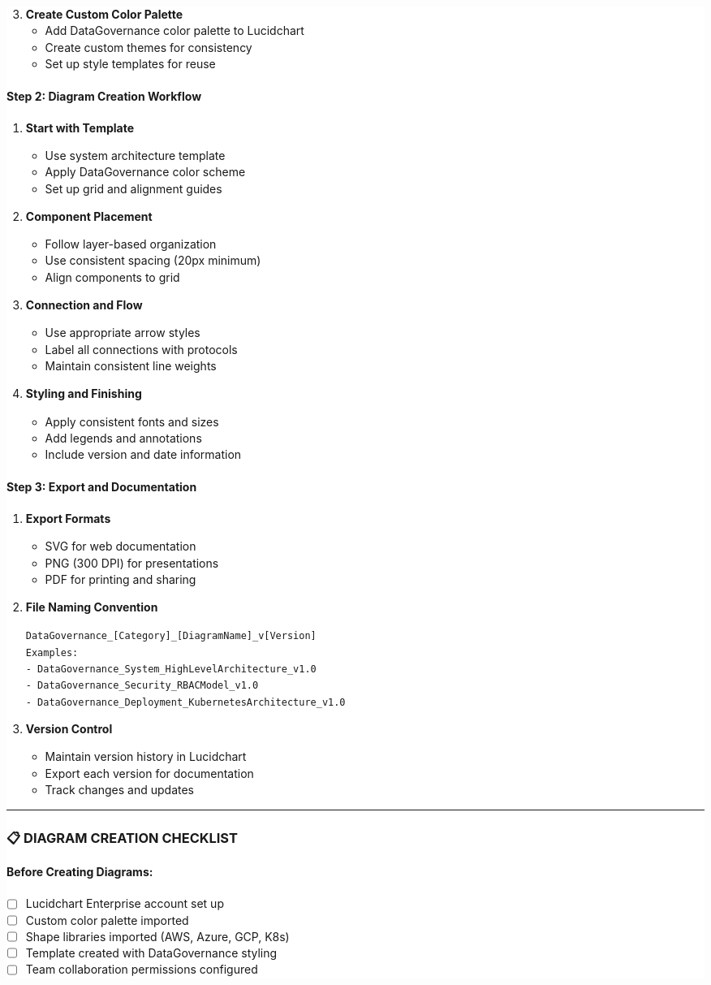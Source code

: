 3. **Create Custom Color Palette**
   - Add DataGovernance color palette to Lucidchart
   - Create custom themes for consistency
   - Set up style templates for reuse

#### **Step 2: Diagram Creation Workflow**

1. **Start with Template**
   - Use system architecture template
   - Apply DataGovernance color scheme
   - Set up grid and alignment guides

2. **Component Placement**
   - Follow layer-based organization
   - Use consistent spacing (20px minimum)
   - Align components to grid

3. **Connection and Flow**
   - Use appropriate arrow styles
   - Label all connections with protocols
   - Maintain consistent line weights

4. **Styling and Finishing**
   - Apply consistent fonts and sizes
   - Add legends and annotations
   - Include version and date information

#### **Step 3: Export and Documentation**

1. **Export Formats**
   - SVG for web documentation
   - PNG (300 DPI) for presentations
   - PDF for printing and sharing

2. **File Naming Convention**
   ```
   DataGovernance_[Category]_[DiagramName]_v[Version]
   Examples:
   - DataGovernance_System_HighLevelArchitecture_v1.0
   - DataGovernance_Security_RBACModel_v1.0
   - DataGovernance_Deployment_KubernetesArchitecture_v1.0
   ```

3. **Version Control**
   - Maintain version history in Lucidchart
   - Export each version for documentation
   - Track changes and updates

---

### 📋 **DIAGRAM CREATION CHECKLIST**

#### **Before Creating Diagrams:**
- [ ] Lucidchart Enterprise account set up
- [ ] Custom color palette imported
- [ ] Shape libraries imported (AWS, Azure, GCP, K8s)
- [ ] Template created with DataGovernance styling
- [ ] Team collaboration permissions configured
